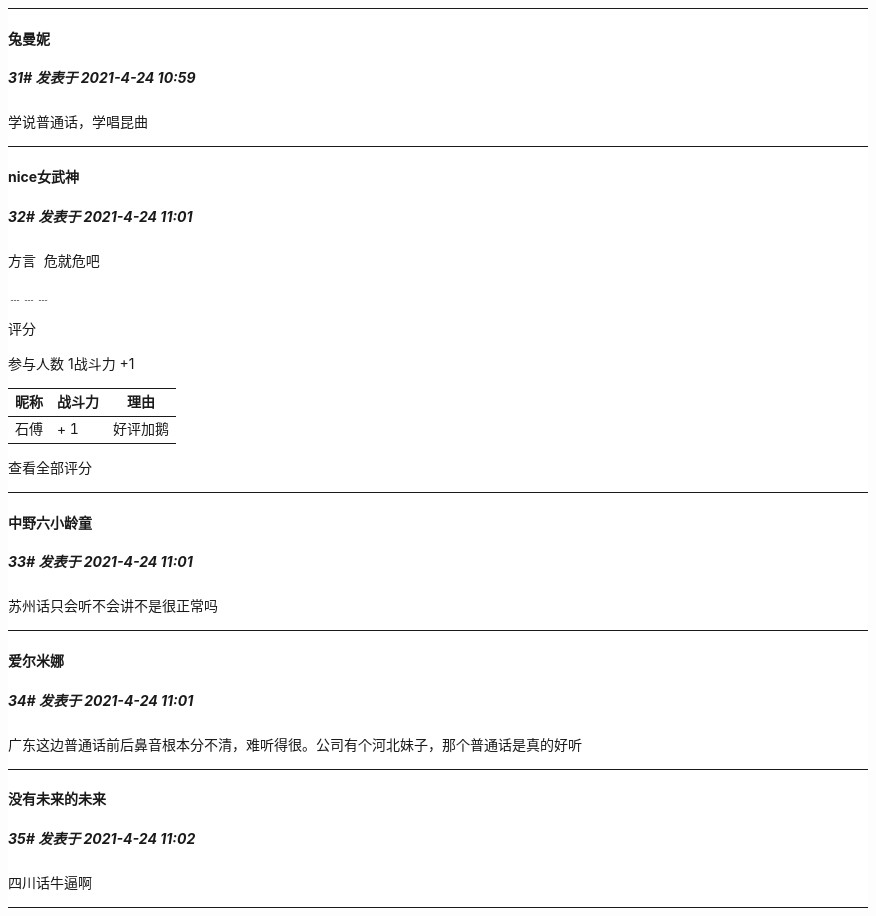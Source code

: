 *****

####  兔曼妮  
##### 31#       发表于 2021-4-24 10:59


学说普通话，学唱昆曲


*****

####  nice女武神  
##### 32#       发表于 2021-4-24 11:01


方言  危就危吧


﹍﹍﹍

评分


 参与人数 1战斗力 +1

|昵称|战斗力|理由|
|----|---|---|
| 石傅| + 1|好评加鹅|


查看全部评分


*****

####  中野六小龄童  
##### 33#       发表于 2021-4-24 11:01


苏州话只会听不会讲不是很正常吗


*****

####  爱尔米娜  
##### 34#       发表于 2021-4-24 11:01


广东这边普通话前后鼻音根本分不清，难听得很。公司有个河北妹子，那个普通话是真的好听


*****

####  没有未来的未来  
##### 35#       发表于 2021-4-24 11:02


四川话牛逼啊


*****
